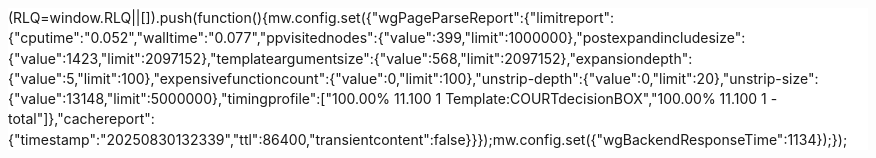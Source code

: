 (RLQ=window.RLQ||\[\]).push(function(){mw.config.set({"wgPageParseReport":{"limitreport":{"cputime":"0.052","walltime":"0.077","ppvisitednodes":{"value":399,"limit":1000000},"postexpandincludesize":{"value":1423,"limit":2097152},"templateargumentsize":{"value":568,"limit":2097152},"expansiondepth":{"value":5,"limit":100},"expensivefunctioncount":{"value":0,"limit":100},"unstrip-depth":{"value":0,"limit":20},"unstrip-size":{"value":13148,"limit":5000000},"timingprofile":\["100.00% 11.100 1 Template:COURTdecisionBOX","100.00% 11.100 1 -total"\]},"cachereport":{"timestamp":"20250830132339","ttl":86400,"transientcontent":false}}});mw.config.set({"wgBackendResponseTime":1134});});